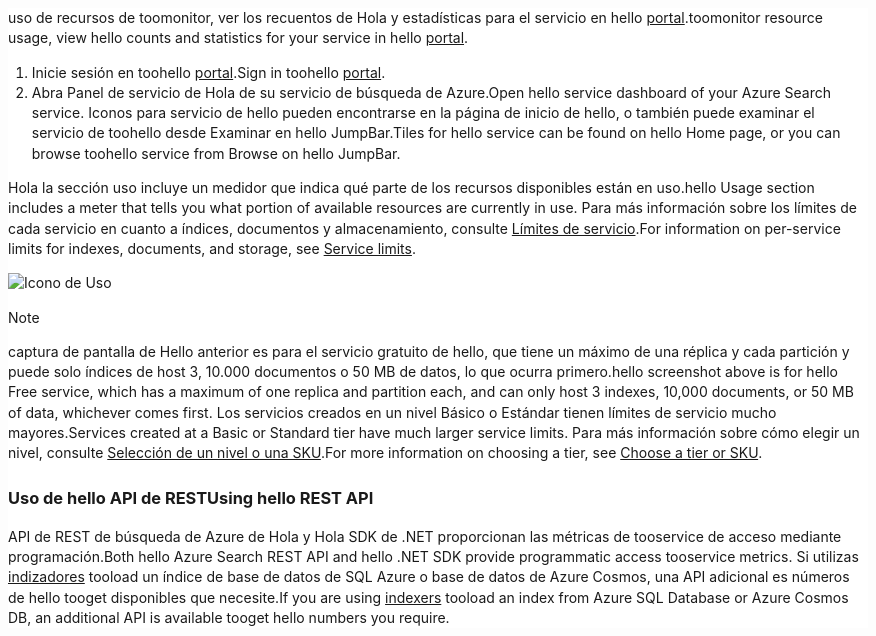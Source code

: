 <span data-ttu-id="3ba9a-122">uso de recursos de toomonitor, ver los recuentos de Hola y estadísticas para el servicio en hello [portal](https://portal.azure.com).</span><span class="sxs-lookup"><span data-stu-id="3ba9a-122">toomonitor resource usage, view hello counts and statistics for your service in hello [portal](https://portal.azure.com).</span></span>

1. <span data-ttu-id="3ba9a-123">Inicie sesión en toohello [portal](https://portal.azure.com).</span><span class="sxs-lookup"><span data-stu-id="3ba9a-123">Sign in toohello [portal](https://portal.azure.com).</span></span>
2. <span data-ttu-id="3ba9a-124">Abra Panel de servicio de Hola de su servicio de búsqueda de Azure.</span><span class="sxs-lookup"><span data-stu-id="3ba9a-124">Open hello service dashboard of your Azure Search service.</span></span> <span data-ttu-id="3ba9a-125">Iconos para servicio de hello pueden encontrarse en la página de inicio de hello, o también puede examinar el servicio de toohello desde Examinar en hello JumpBar.</span><span class="sxs-lookup"><span data-stu-id="3ba9a-125">Tiles for hello service can be found on hello Home page, or you can browse toohello service from Browse on hello JumpBar.</span></span>

<span data-ttu-id="3ba9a-126">Hola la sección uso incluye un medidor que indica qué parte de los recursos disponibles están en uso.</span><span class="sxs-lookup"><span data-stu-id="3ba9a-126">hello Usage section includes a meter that tells you what portion of available resources are currently in use.</span></span> <span data-ttu-id="3ba9a-127">Para más información sobre los límites de cada servicio en cuanto a índices, documentos y almacenamiento, consulte [Límites de servicio](search-limits-quotas-capacity.md).</span><span class="sxs-lookup"><span data-stu-id="3ba9a-127">For information on per-service limits for indexes, documents, and storage, see [Service limits](search-limits-quotas-capacity.md).</span></span>

  ![Icono de Uso][2]

> [!NOTE]
> <span data-ttu-id="3ba9a-129">captura de pantalla de Hello anterior es para el servicio gratuito de hello, que tiene un máximo de una réplica y cada partición y puede solo índices de host 3, 10.000 documentos o 50 MB de datos, lo que ocurra primero.</span><span class="sxs-lookup"><span data-stu-id="3ba9a-129">hello screenshot above is for hello Free service, which has a maximum of one replica and partition each, and can only host 3 indexes, 10,000 documents, or 50 MB of data, whichever comes first.</span></span> <span data-ttu-id="3ba9a-130">Los servicios creados en un nivel Básico o Estándar tienen límites de servicio mucho mayores.</span><span class="sxs-lookup"><span data-stu-id="3ba9a-130">Services created at a Basic or Standard tier have much larger service limits.</span></span> <span data-ttu-id="3ba9a-131">Para más información sobre cómo elegir un nivel, consulte [Selección de un nivel o una SKU](search-sku-tier.md).</span><span class="sxs-lookup"><span data-stu-id="3ba9a-131">For more information on choosing a tier, see [Choose a tier or SKU](search-sku-tier.md).</span></span>
>
>

### <a name="using-hello-rest-api"></a><span data-ttu-id="3ba9a-132">Uso de hello API de REST</span><span class="sxs-lookup"><span data-stu-id="3ba9a-132">Using hello REST API</span></span>
<span data-ttu-id="3ba9a-133">API de REST de búsqueda de Azure de Hola y Hola SDK de .NET proporcionan las métricas de tooservice de acceso mediante programación.</span><span class="sxs-lookup"><span data-stu-id="3ba9a-133">Both hello Azure Search REST API and hello .NET SDK provide programmatic access tooservice metrics.</span></span>  <span data-ttu-id="3ba9a-134">Si utilizas [indizadores](https://msdn.microsoft.com/library/azure/dn946891.aspx) tooload un índice de base de datos de SQL Azure o base de datos de Azure Cosmos, una API adicional es números de hello tooget disponibles que necesite.</span><span class="sxs-lookup"><span data-stu-id="3ba9a-134">If you are using [indexers](https://msdn.microsoft.com/library/azure/dn946891.aspx) tooload an index from Azure SQL Database or Azure Cosmos DB, an additional API is available tooget hello numbers you require.</span></span>


[1]: ./media/search-monitor-usage/AzSearch-Monitor-BarChart.PNG
[2]: ./media/search-monitor-usage/AzureSearch-Monitor1.PNG
[3]: ./media/search-monitor-usage/AzureSearch-Enable-Monitoring.PNG
[4]: ./media/search-monitor-usage/AzureSearch-PowerBI-Dashboard.png